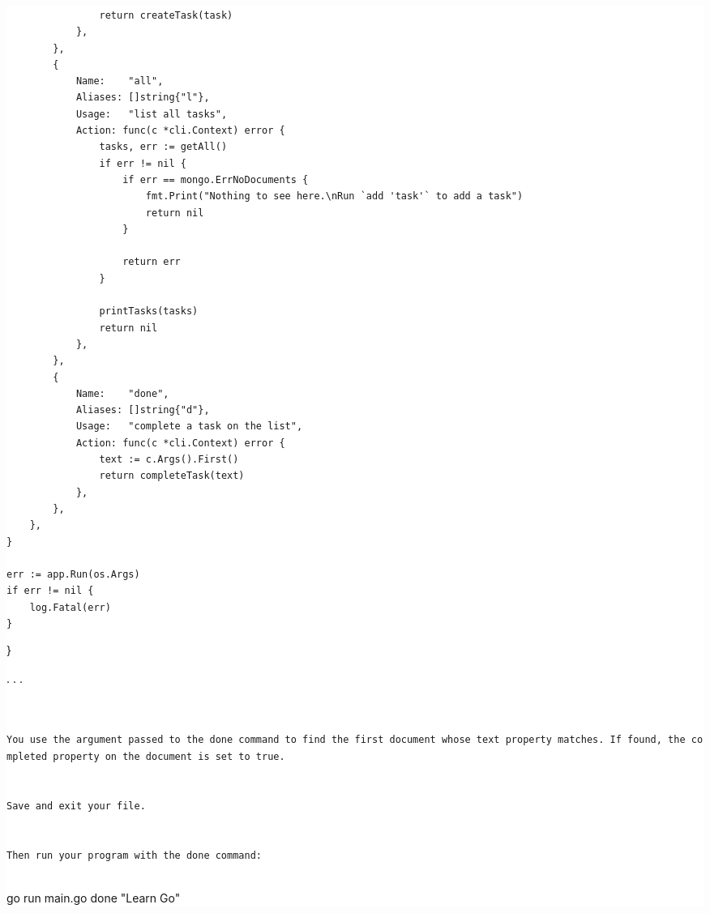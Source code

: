 					return createTask(task)
				},
			},
			{
				Name:    "all",
				Aliases: []string{"l"},
				Usage:   "list all tasks",
				Action: func(c *cli.Context) error {
					tasks, err := getAll()
					if err != nil {
						if err == mongo.ErrNoDocuments {
							fmt.Print("Nothing to see here.\nRun `add 'task'` to add a task")
							return nil
						}

						return err
					}

					printTasks(tasks)
					return nil
				},
			},
			{
				Name:    "done",
				Aliases: []string{"d"},
				Usage:   "complete a task on the list",
				Action: func(c *cli.Context) error {
					text := c.Args().First()
					return completeTask(text)
				},
			},
		},
	}

	err := app.Run(os.Args)
	if err != nil {
		log.Fatal(err)
	}
}

. . .

```


You use the argument passed to the done command to find the first document whose text property matches. If found, the completed property on the document is set to true.


Save and exit your file.


Then run your program with the done command:


```
go run main.go done "Learn Go"

